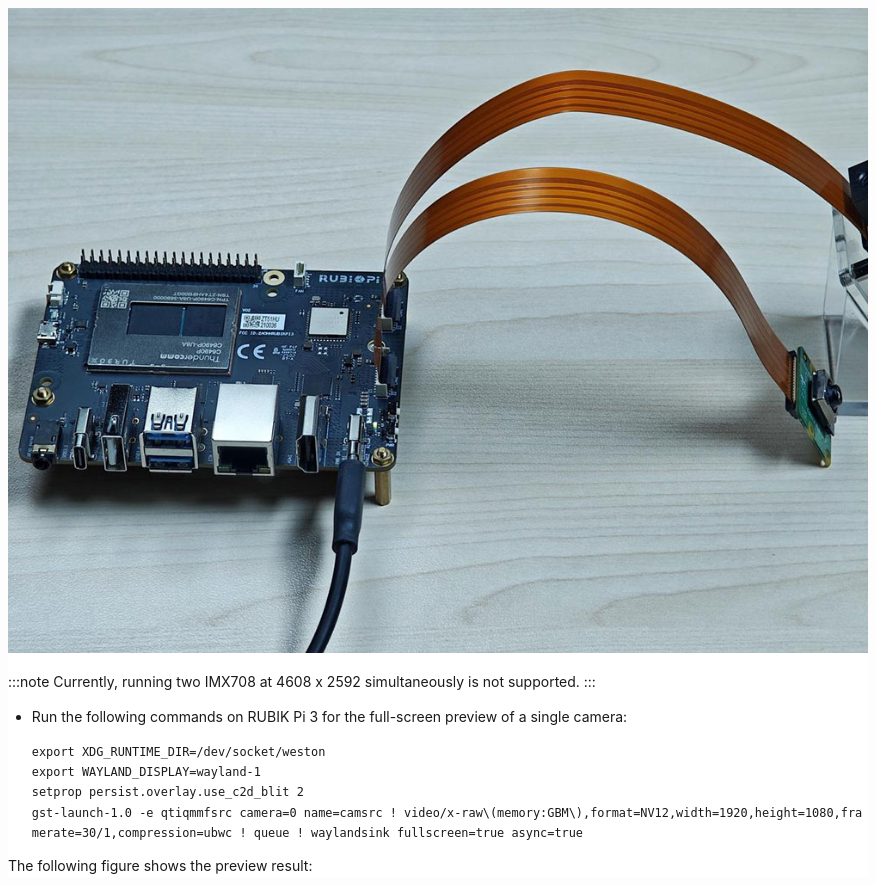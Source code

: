 ![](images/20250314-155452.jpg)

:::note
Currently, running two IMX708 at 4608 x 2592 simultaneously is not supported.
:::

* Run the following commands on RUBIK Pi 3 for the full-screen preview of a single camera:

  ```shell showLineNumbers
  export XDG_RUNTIME_DIR=/dev/socket/weston  
  export WAYLAND_DISPLAY=wayland-1  
  setprop persist.overlay.use_c2d_blit 2  
  gst-launch-1.0 -e qtiqmmfsrc camera=0 name=camsrc ! video/x-raw\(memory:GBM\),format=NV12,width=1920,height=1080,framerate=30/1,compression=ubwc ! queue ! waylandsink fullscreen=true async=true
  ```

The following figure shows the preview result:
